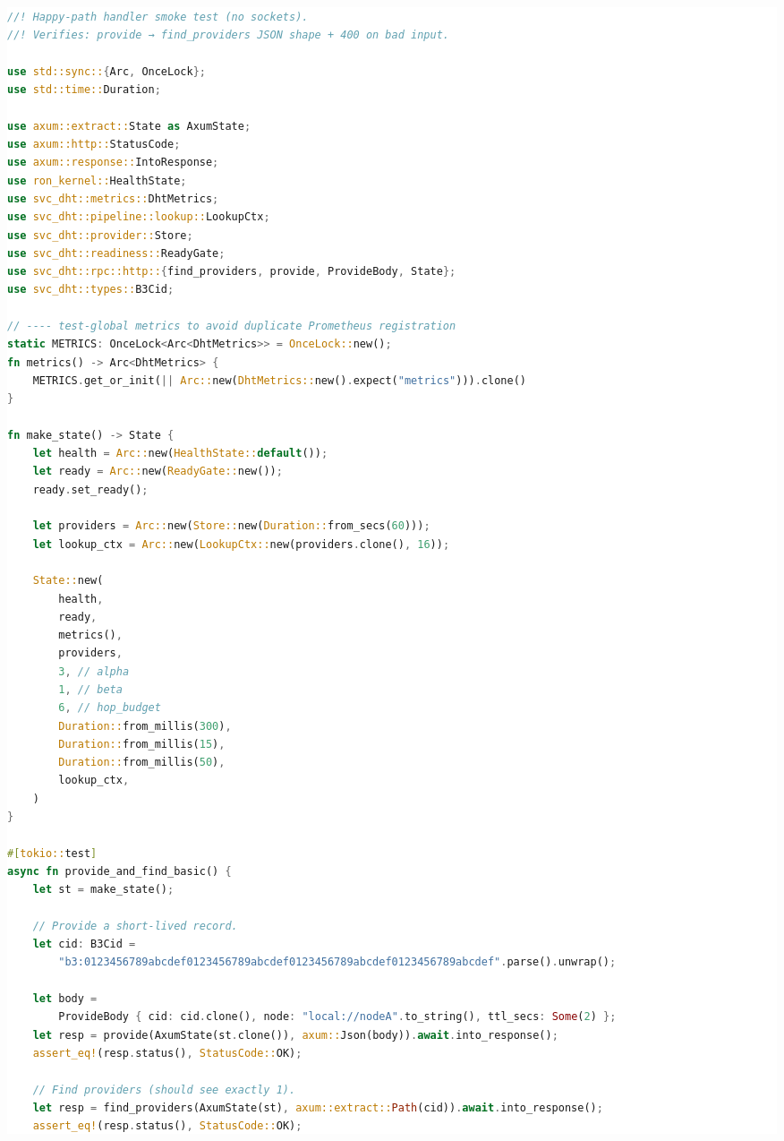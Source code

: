 ```rust
//! Happy-path handler smoke test (no sockets).
//! Verifies: provide → find_providers JSON shape + 400 on bad input.

use std::sync::{Arc, OnceLock};
use std::time::Duration;

use axum::extract::State as AxumState;
use axum::http::StatusCode;
use axum::response::IntoResponse;
use ron_kernel::HealthState;
use svc_dht::metrics::DhtMetrics;
use svc_dht::pipeline::lookup::LookupCtx;
use svc_dht::provider::Store;
use svc_dht::readiness::ReadyGate;
use svc_dht::rpc::http::{find_providers, provide, ProvideBody, State};
use svc_dht::types::B3Cid;

// ---- test-global metrics to avoid duplicate Prometheus registration
static METRICS: OnceLock<Arc<DhtMetrics>> = OnceLock::new();
fn metrics() -> Arc<DhtMetrics> {
    METRICS.get_or_init(|| Arc::new(DhtMetrics::new().expect("metrics"))).clone()
}

fn make_state() -> State {
    let health = Arc::new(HealthState::default());
    let ready = Arc::new(ReadyGate::new());
    ready.set_ready();

    let providers = Arc::new(Store::new(Duration::from_secs(60)));
    let lookup_ctx = Arc::new(LookupCtx::new(providers.clone(), 16));

    State::new(
        health,
        ready,
        metrics(),
        providers,
        3, // alpha
        1, // beta
        6, // hop_budget
        Duration::from_millis(300),
        Duration::from_millis(15),
        Duration::from_millis(50),
        lookup_ctx,
    )
}

#[tokio::test]
async fn provide_and_find_basic() {
    let st = make_state();

    // Provide a short-lived record.
    let cid: B3Cid =
        "b3:0123456789abcdef0123456789abcdef0123456789abcdef0123456789abcdef".parse().unwrap();

    let body =
        ProvideBody { cid: cid.clone(), node: "local://nodeA".to_string(), ttl_secs: Some(2) };
    let resp = provide(AxumState(st.clone()), axum::Json(body)).await.into_response();
    assert_eq!(resp.status(), StatusCode::OK);

    // Find providers (should see exactly 1).
    let resp = find_providers(AxumState(st), axum::extract::Path(cid)).await.into_response();
    assert_eq!(resp.status(), StatusCode::OK);

```